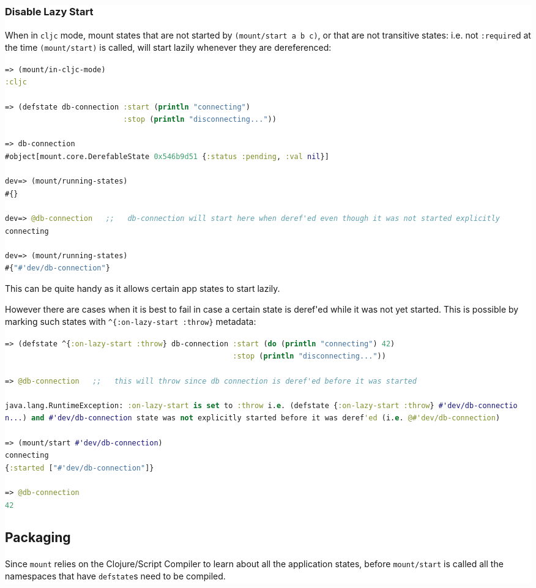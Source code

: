 ### Disable Lazy Start

When in `cljc` mode, mount states that are not started by `(mount/start a b c)`, or that are not transitive states: i.e. not `:require`d at the time `(mount/start)` is called, will start lazily whenever they are dereferenced:

```clojure
=> (mount/in-cljc-mode)
:cljc

=> (defstate db-connection :start (println "connecting")
                           :stop (println "disconnecting..."))

=> db-connection
#object[mount.core.DerefableState 0x546b9d51 {:status :pending, :val nil}]

dev=> (mount/running-states)
#{}

dev=> @db-connection   ;;   db-connection will start here when deref'ed even though it was not started explicitly
connecting

dev=> (mount/running-states)
#{"#'dev/db-connection"}
```

This can be quite handy as it allows certain app states to start lazily.

However there are cases when it is best to fail in case a certain state is deref'ed while it was not yet started. This is possible by marking such states with `^{:on-lazy-start :throw}` metadata:

```clojure
=> (defstate ^{:on-lazy-start :throw} db-connection :start (do (println "connecting") 42)
                                                    :stop (println "disconnecting..."))

=> @db-connection   ;;   this will throw since db connection is deref'ed before it was started

java.lang.RuntimeException: :on-lazy-start is set to :throw i.e. (defstate {:on-lazy-start :throw} #'dev/db-connection...) and #'dev/db-connection state was not explicitly started before it was deref'ed (i.e. @#'dev/db-connection)

=> (mount/start #'dev/db-connection)
connecting
{:started ["#'dev/db-connection"]}

=> @db-connection
42
```

## Packaging

Since `mount` relies on the Clojure/Script Compiler to learn about all the application states, before `mount/start` is called all the namespaces that have `defstate`s need to be compiled.
